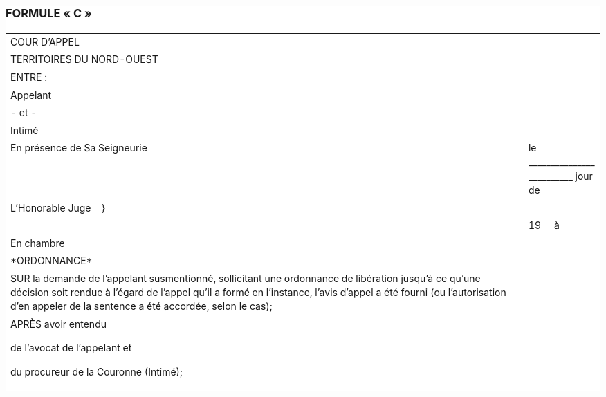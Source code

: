 ### **FORMULE « C »** 
<table>
<tr>
<td>COUR D’APPEL</td>
</tr>
<tr>
<td>TERRITOIRES DU NORD-OUEST</td>
</tr>
<tr>
<td>ENTRE :</td>
</tr>
<tr>
<td>Appelant</td>
</tr>
<tr>
<td>- et -</td>
</tr>
<tr>
<td>Intimé</td>
</tr>
<tr>
<td>En présence de Sa Seigneurie</td>
<td>le _________________________ jour de </td>
</tr>
<tr>
<td>L’Honorable Juge&nbsp;&nbsp;&nbsp;&nbsp;}</td>
<td></td>
</tr>
<tr>
<td></td>
<td>19&nbsp;&nbsp;&nbsp;&nbsp; à </td>
</tr>
<tr>
<td>En chambre</td>
<td></td>
</tr>
<tr>
<td>*ORDONNANCE*</td>
</tr>
<tr>
<td>SUR la demande de l’appelant susmentionné, sollicitant une ordonnance de libération jusqu’à ce qu’une décision soit rendue à l’égard de l’appel qu’il a formé en l’instance, l’avis d’appel a été fourni (ou l’autorisation d’en appeler de la sentence a été accordée, selon le cas);</td>
</tr>
<tr>
<td>APRÈS avoir entendu 

de l’avocat de l’appelant et 



du procureur de la Couronne (Intimé);
